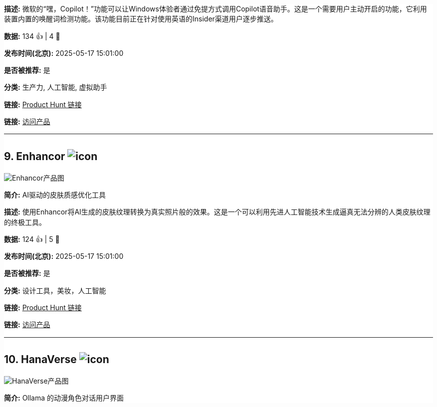 **描述:** 微软的“嘿，Copilot！”功能可以让Windows体验者通过免提方式调用Copilot语音助手。这是一个需要用户主动开启的功能，它利用装置内置的唤醒词检测功能。该功能目前正在针对使用英语的Insider渠道用户逐步推送。

**数据:** 134 👍 | 4 💬

**发布时间(北京):** 2025-05-17 15:01:00

**是否被推荐:** 是

**分类:** 生产力, 人工智能, 虚拟助手

**链接:** [Product Hunt 链接](https://www.producthunt.com/posts/hey-copilot?utm_campaign=producthunt-api&utm_medium=api-v2&utm_source=Application%3A+producthunt-hots+%28ID%3A+183917%29)

**链接:** [访问产品](https://www.producthunt.com/r/WVQGOEUS6N4VLT?utm_campaign=producthunt-api&utm_medium=api-v2&utm_source=Application%3A+producthunt-hots+%28ID%3A+183917%29)

</div>

---

<div class="product-card">

## 9. Enhancor ![icon](https://ph-files.imgix.net/d6f79c79-aac6-49ba-b34f-a453129aedb8.png?auto=format&w=30)

![Enhancor产品图](https://ph-files.imgix.net/d8109bca-02be-4a38-89ca-78ce0ff21754.png?auto=format&w=700)

**简介:** AI驱动的皮肤质感优化工具

**描述:** 使用Enhancor将AI生成的皮肤纹理转换为真实照片般的效果。这是一个可以利用先进人工智能技术生成逼真无法分辨的人类皮肤纹理的终极工具。

**数据:** 124 👍 | 5 💬

**发布时间(北京):** 2025-05-17 15:01:00

**是否被推荐:** 是

**分类:** 设计工具，美妆，人工智能

**链接:** [Product Hunt 链接](https://www.producthunt.com/posts/enhancor?utm_campaign=producthunt-api&utm_medium=api-v2&utm_source=Application%3A+producthunt-hots+%28ID%3A+183917%29)

**链接:** [访问产品](https://www.producthunt.com/r/7JXAPUCRCBHHCL?utm_campaign=producthunt-api&utm_medium=api-v2&utm_source=Application%3A+producthunt-hots+%28ID%3A+183917%29)

</div>

---

<div class="product-card">

## 10. HanaVerse ![icon](https://ph-files.imgix.net/75715ea4-c30c-4814-afb8-c6134cddb6a6.vnd.microsoft.icon?auto=format&w=30)

![HanaVerse产品图](https://ph-files.imgix.net/0bd89eee-aecf-4b49-8cc5-9921f8d9bdc2.png?auto=format&w=700)

**简介:** Ollama 的动漫角色对话用户界面
